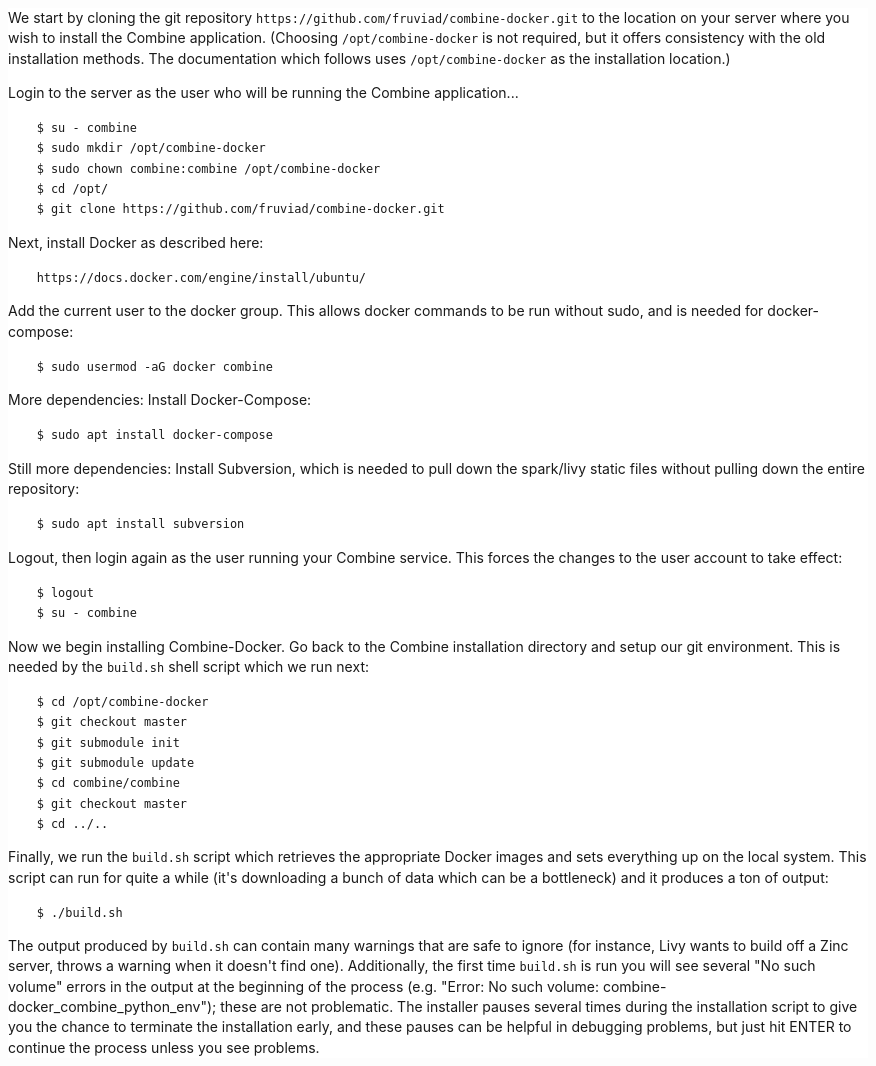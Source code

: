 We start by cloning the git repository `https://github.com/fruviad/combine-docker.git` to the location on your server where you wish to install the Combine application.  (Choosing `/opt/combine-docker` is not required, but it offers consistency with the old installation methods.  The documentation which follows uses `/opt/combine-docker` as the installation location.)

Login to the server as the user who will be running the Combine application...  

        $ su - combine
        $ sudo mkdir /opt/combine-docker
        $ sudo chown combine:combine /opt/combine-docker
        $ cd /opt/
        $ git clone https://github.com/fruviad/combine-docker.git

Next, install Docker as described here:

        https://docs.docker.com/engine/install/ubuntu/

Add the current user to the docker group.  This allows docker commands to be run without sudo, and is needed for docker-compose:

        $ sudo usermod -aG docker combine

More dependencies:  Install Docker-Compose:  

        $ sudo apt install docker-compose

Still more dependencies:  Install Subversion, which is needed to pull down the spark/livy static files without pulling down the entire repository:  

        $ sudo apt install subversion

Logout, then login again as the user running your Combine service.  This forces the changes to the user account to take effect:  

        $ logout
        $ su - combine

Now we begin installing Combine-Docker.  Go back to the Combine installation directory and setup our git environment.  This is needed by the `build.sh` shell script which we run next:

        $ cd /opt/combine-docker
        $ git checkout master
        $ git submodule init
        $ git submodule update
        $ cd combine/combine
        $ git checkout master
        $ cd ../..

Finally, we run the `build.sh` script which retrieves the appropriate Docker images and sets everything up on the local system.  This script can run for quite a while (it's downloading a bunch of data which can be a bottleneck) and it produces a ton of output:

        $ ./build.sh

The output produced by `build.sh` can contain many warnings that are safe to ignore (for instance, Livy wants to build off a Zinc server, throws a warning when it doesn't find one).  Additionally, the first time `build.sh` is run you will see several "No such volume" errors in the output at the beginning of the process (e.g. "Error: No such volume: combine-docker_combine_python_env"); these are not problematic.  The installer pauses several times during the installation script to give you the chance to terminate the installation early, and these pauses can be helpful in debugging problems, but just hit ENTER to continue the process unless you see problems.
